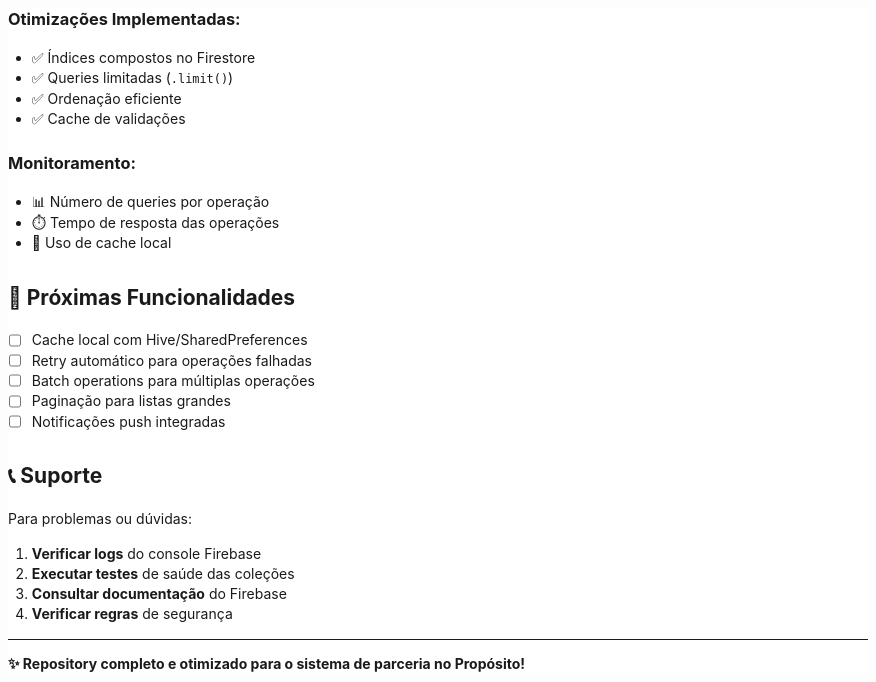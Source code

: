 ### Otimizações Implementadas:
- ✅ Índices compostos no Firestore
- ✅ Queries limitadas (`.limit()`)
- ✅ Ordenação eficiente
- ✅ Cache de validações

### Monitoramento:
- 📊 Número de queries por operação
- ⏱️ Tempo de resposta das operações
- 💾 Uso de cache local

## 🔮 Próximas Funcionalidades

- [ ] Cache local com Hive/SharedPreferences
- [ ] Retry automático para operações falhadas
- [ ] Batch operations para múltiplas operações
- [ ] Paginação para listas grandes
- [ ] Notificações push integradas

## 📞 Suporte

Para problemas ou dúvidas:

1. **Verificar logs** do console Firebase
2. **Executar testes** de saúde das coleções
3. **Consultar documentação** do Firebase
4. **Verificar regras** de segurança

---

**✨ Repository completo e otimizado para o sistema de parceria no Propósito!**